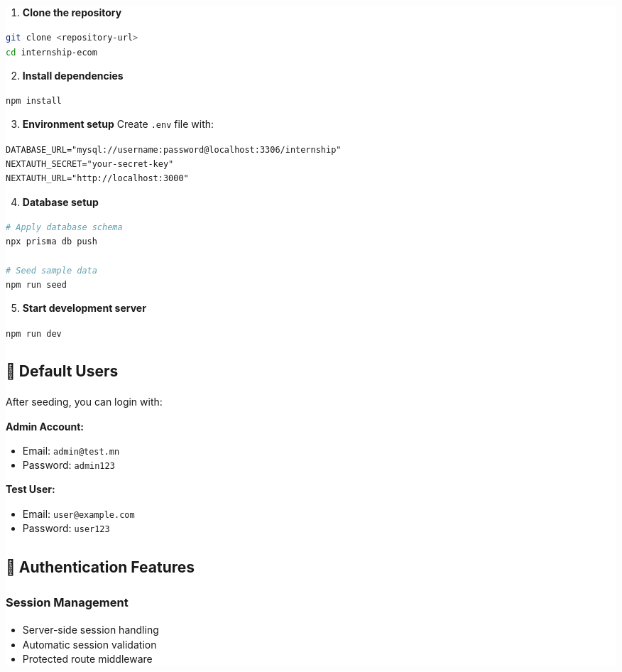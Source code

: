 1. **Clone the repository**

```bash
git clone <repository-url>
cd internship-ecom
```

2. **Install dependencies**

```bash
npm install
```

3. **Environment setup**
   Create `.env` file with:

```env
DATABASE_URL="mysql://username:password@localhost:3306/internship"
NEXTAUTH_SECRET="your-secret-key"
NEXTAUTH_URL="http://localhost:3000"
```

4. **Database setup**

```bash
# Apply database schema
npx prisma db push

# Seed sample data
npm run seed
```

5. **Start development server**

```bash
npm run dev
```

## 👥 Default Users

After seeding, you can login with:

**Admin Account:**

- Email: `admin@test.mn`
- Password: `admin123`

**Test User:**

- Email: `user@example.com`
- Password: `user123`

## 🔐 Authentication Features

### Session Management

- Server-side session handling
- Automatic session validation
- Protected route middleware
